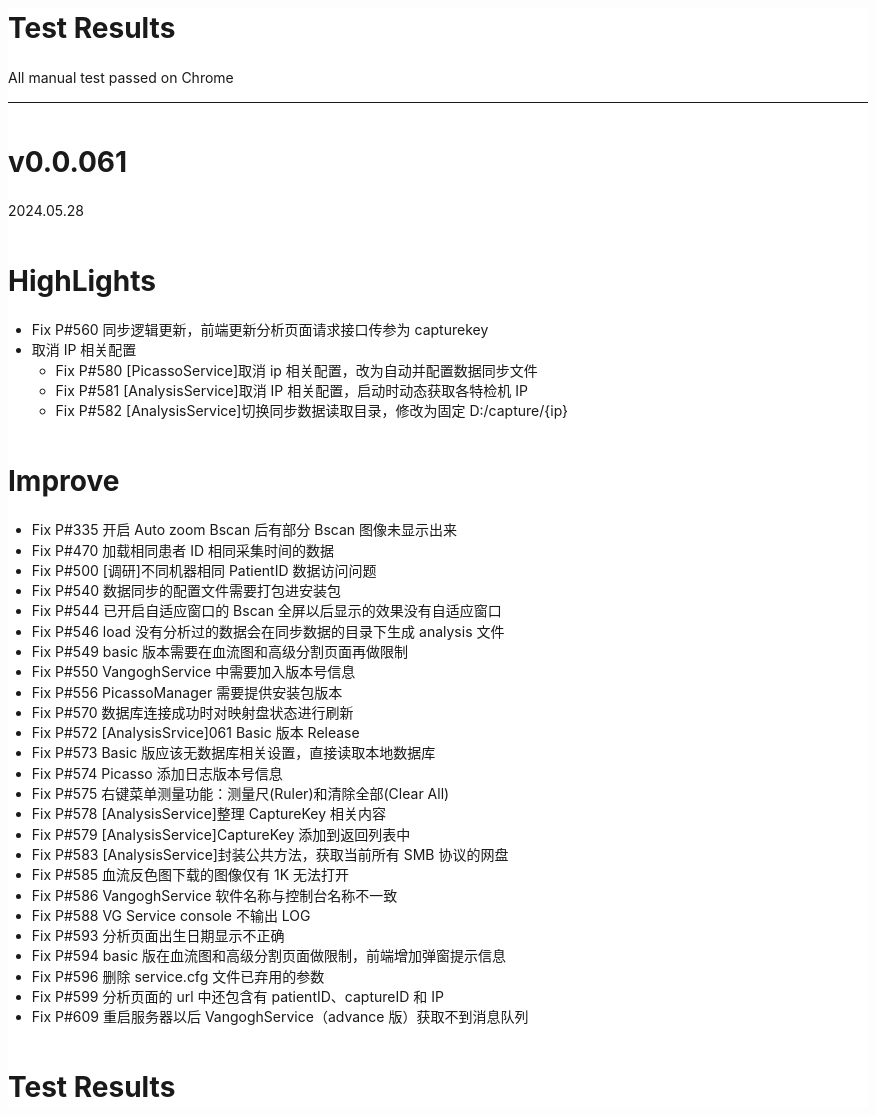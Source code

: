 # Test Results

All manual test passed on Chrome

---

# v0.0.061

2024.05.28

# HighLights

- Fix P#560 同步逻辑更新，前端更新分析页面请求接口传参为 capturekey
- 取消 IP 相关配置
  - Fix P#580 [PicassoService]取消 ip 相关配置，改为自动并配置数据同步文件
  - Fix P#581 [AnalysisService]取消 IP 相关配置，启动时动态获取各特检机 IP
  - Fix P#582 [AnalysisService]切换同步数据读取目录，修改为固定 D:/capture/{ip}

# Improve

- Fix P#335 开启 Auto zoom Bscan 后有部分 Bscan 图像未显示出来
- Fix P#470 加载相同患者 ID 相同采集时间的数据
- Fix P#500 [调研]不同机器相同 PatientID 数据访问问题
- Fix P#540 数据同步的配置文件需要打包进安装包
- Fix P#544 已开启自适应窗口的 Bscan 全屏以后显示的效果没有自适应窗口
- Fix P#546 load 没有分析过的数据会在同步数据的目录下生成 analysis 文件
- Fix P#549 basic 版本需要在血流图和高级分割页面再做限制
- Fix P#550 VangoghService 中需要加入版本号信息
- Fix P#556 PicassoManager 需要提供安装包版本
- Fix P#570 数据库连接成功时对映射盘状态进行刷新
- Fix P#572 [AnalysisSrvice]061 Basic 版本 Release
- Fix P#573 Basic 版应该无数据库相关设置，直接读取本地数据库
- Fix P#574 Picasso 添加日志版本号信息
- Fix P#575 右键菜单测量功能：测量尺(Ruler)和清除全部(Clear All)
- Fix P#578 [AnalysisService]整理 CaptureKey 相关内容
- Fix P#579 [AnalysisService]CaptureKey 添加到返回列表中
- Fix P#583 [AnalysisService]封装公共方法，获取当前所有 SMB 协议的网盘
- Fix P#585 血流反色图下载的图像仅有 1K 无法打开
- Fix P#586 VangoghService 软件名称与控制台名称不一致
- Fix P#588 VG Service console 不输出 LOG
- Fix P#593 分析页面出生日期显示不正确
- Fix P#594 basic 版在血流图和高级分割页面做限制，前端增加弹窗提示信息
- Fix P#596 删除 service.cfg 文件已弃用的参数
- Fix P#599 分析页面的 url 中还包含有 patientID、captureID 和 IP
- Fix P#609 重启服务器以后 VangoghService（advance 版）获取不到消息队列

# Test Results
